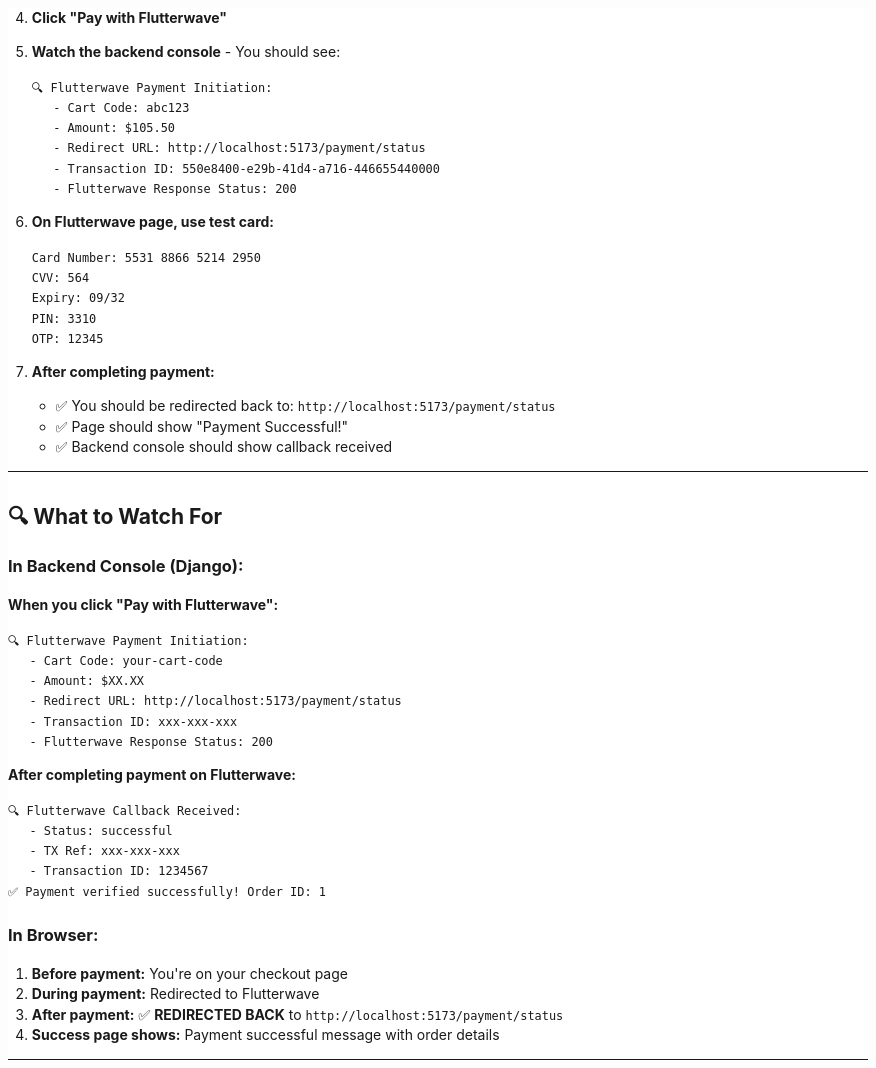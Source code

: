 4. **Click "Pay with Flutterwave"**

5. **Watch the backend console** - You should see:
   ```
   🔍 Flutterwave Payment Initiation:
      - Cart Code: abc123
      - Amount: $105.50
      - Redirect URL: http://localhost:5173/payment/status
      - Transaction ID: 550e8400-e29b-41d4-a716-446655440000
      - Flutterwave Response Status: 200
   ```

6. **On Flutterwave page, use test card:**
   ```
   Card Number: 5531 8866 5214 2950
   CVV: 564
   Expiry: 09/32
   PIN: 3310
   OTP: 12345
   ```

7. **After completing payment:**
   - ✅ You should be redirected back to: `http://localhost:5173/payment/status`
   - ✅ Page should show "Payment Successful!"
   - ✅ Backend console should show callback received

---

## 🔍 What to Watch For

### In Backend Console (Django):

**When you click "Pay with Flutterwave":**
```
🔍 Flutterwave Payment Initiation:
   - Cart Code: your-cart-code
   - Amount: $XX.XX
   - Redirect URL: http://localhost:5173/payment/status
   - Transaction ID: xxx-xxx-xxx
   - Flutterwave Response Status: 200
```

**After completing payment on Flutterwave:**
```
🔍 Flutterwave Callback Received:
   - Status: successful
   - TX Ref: xxx-xxx-xxx
   - Transaction ID: 1234567
✅ Payment verified successfully! Order ID: 1
```

### In Browser:

1. **Before payment:** You're on your checkout page
2. **During payment:** Redirected to Flutterwave
3. **After payment:** ✅ **REDIRECTED BACK** to `http://localhost:5173/payment/status`
4. **Success page shows:** Payment successful message with order details

---